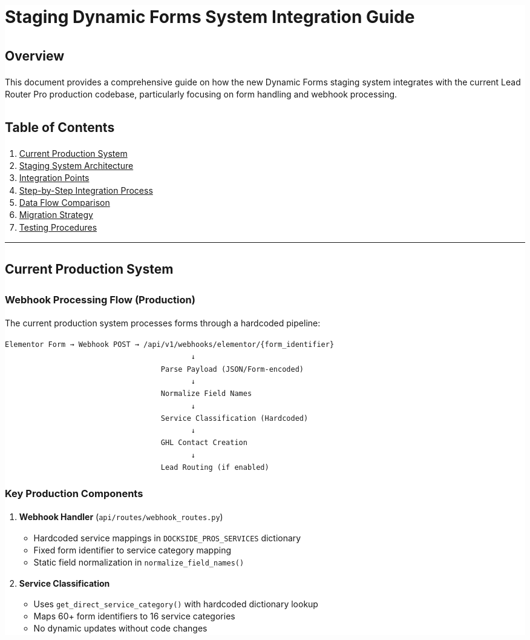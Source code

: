 # Staging Dynamic Forms System Integration Guide

## Overview

This document provides a comprehensive guide on how the new Dynamic Forms staging system integrates with the current Lead Router Pro production codebase, particularly focusing on form handling and webhook processing.

## Table of Contents

1. [Current Production System](#current-production-system)
2. [Staging System Architecture](#staging-system-architecture)
3. [Integration Points](#integration-points)
4. [Step-by-Step Integration Process](#step-by-step-integration-process)
5. [Data Flow Comparison](#data-flow-comparison)
6. [Migration Strategy](#migration-strategy)
7. [Testing Procedures](#testing-procedures)

---

## Current Production System

### Webhook Processing Flow (Production)

The current production system processes forms through a hardcoded pipeline:

```
Elementor Form → Webhook POST → /api/v1/webhooks/elementor/{form_identifier}
                                           ↓
                                    Parse Payload (JSON/Form-encoded)
                                           ↓
                                    Normalize Field Names
                                           ↓
                                    Service Classification (Hardcoded)
                                           ↓
                                    GHL Contact Creation
                                           ↓
                                    Lead Routing (if enabled)
```

### Key Production Components

1. **Webhook Handler** (`api/routes/webhook_routes.py`)
   - Hardcoded service mappings in `DOCKSIDE_PROS_SERVICES` dictionary
   - Fixed form identifier to service category mapping
   - Static field normalization in `normalize_field_names()`

2. **Service Classification**
   - Uses `get_direct_service_category()` with hardcoded dictionary lookup
   - Maps 60+ form identifiers to 16 service categories
   - No dynamic updates without code changes
